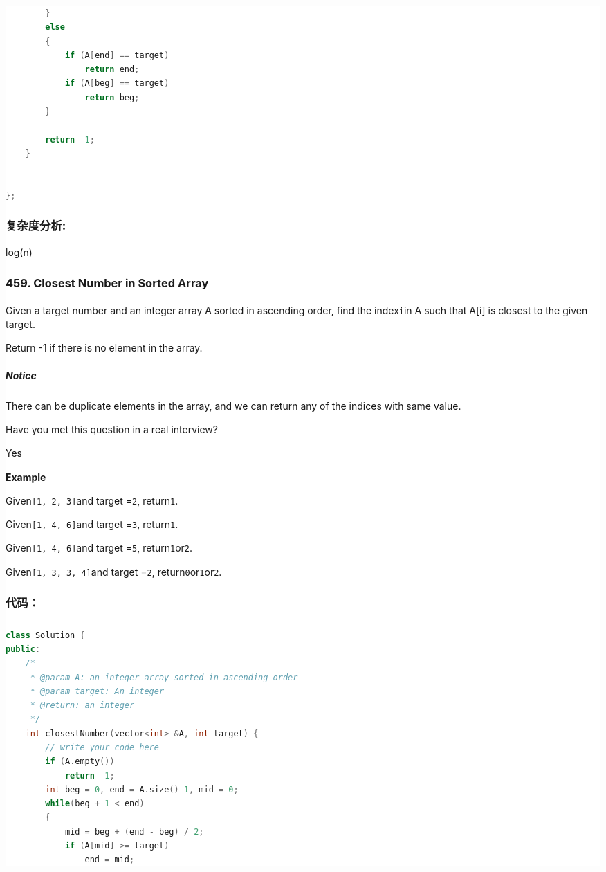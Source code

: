 ```cpp
        }
        else
        {
            if (A[end] == target)
                return end;
            if (A[beg] == target)
                return beg;
        }

        return -1;
    }


};
```

### 复杂度分析:

log\(n\)

### 459. Closest Number in Sorted Array

Given a target number and an integer array A sorted in ascending order, find the index`i`in A such that A\[i\] is closest to the given target.

Return -1 if there is no element in the array.

##### Notice

There can be duplicate elements in the array, and we can return any of the indices with same value.

Have you met this question in a real interview?

Yes

**Example**

Given`[1, 2, 3]`and target =`2`, return`1`.

Given`[1, 4, 6]`and target =`3`, return`1`.

Given`[1, 4, 6]`and target =`5`, return`1`or`2`.

Given`[1, 3, 3, 4]`and target =`2`, return`0`or`1`or`2`.

### 

### 代码：

### 

```cpp
class Solution {
public:
    /*
     * @param A: an integer array sorted in ascending order
     * @param target: An integer
     * @return: an integer
     */
    int closestNumber(vector<int> &A, int target) {
        // write your code here
        if (A.empty())
            return -1;
        int beg = 0, end = A.size()-1, mid = 0;
        while(beg + 1 < end)
        {
            mid = beg + (end - beg) / 2;
            if (A[mid] >= target)
                end = mid;
```